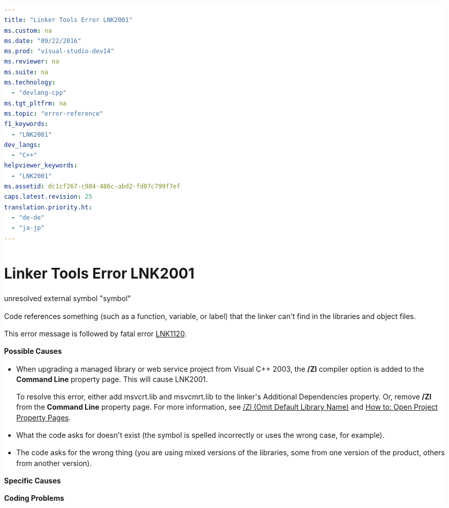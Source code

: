```yaml
---
title: "Linker Tools Error LNK2001"
ms.custom: na
ms.date: "09/22/2016"
ms.prod: "visual-studio-dev14"
ms.reviewer: na
ms.suite: na
ms.technology: 
  - "devlang-cpp"
ms.tgt_pltfrm: na
ms.topic: "error-reference"
f1_keywords: 
  - "LNK2001"
dev_langs: 
  - "C++"
helpviewer_keywords: 
  - "LNK2001"
ms.assetid: dc1cf267-c984-486c-abd2-fd07c799f7ef
caps.latest.revision: 25
translation.priority.ht: 
  - "de-de"
  - "ja-jp"
---
```

# Linker Tools Error LNK2001
unresolved external symbol "symbol"  
  
 Code references something (such as a function, variable, or label) that the linker can't find in the libraries and object files.  
  
 This error message is followed by fatal error [LNK1120](../VS_csharp/linker-tools-error-lnk1120.md).  
  
 **Possible Causes**  
  
-   When upgrading a managed library or web service project from Visual C++ 2003, the **/Zl** compiler option is added to the **Command Line** property page. This will cause LNK2001.  
  
     To resolve this error, either add msvcrt.lib and msvcmrt.lib to the linker's Additional Dependencies property. Or, remove **/Zl** from the **Command Line** property page. For more information, see [/Zl (Omit Default Library Name)](../VS_csharp/-zl--omit-default-library-name-.md) and [How to: Open Project Property Pages](../Topic/How%20to:%20Open%20Project%20Property%20Pages.md).  
  
-   What the code asks for doesn't exist (the symbol is spelled incorrectly or uses the wrong case, for example).  
  
-   The code asks for the wrong thing (you are using mixed versions of the libraries, some from one version of the product, others from another version).  
  
 **Specific Causes**  
  
 **Coding Problems**  
  